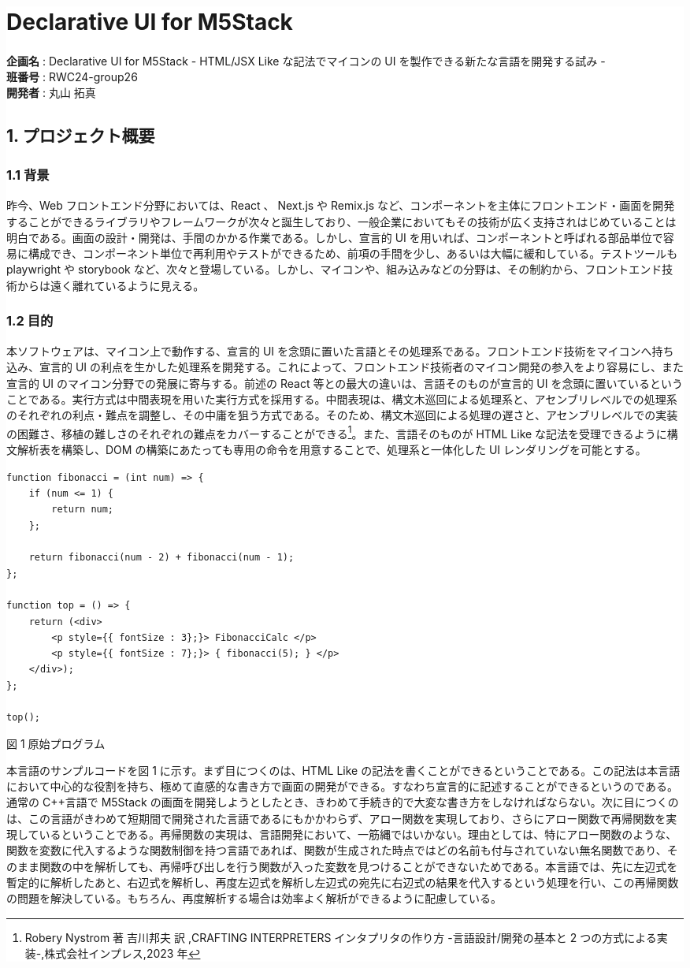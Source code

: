 # Declarative UI for M5Stack

**企画名** : Declarative UI for M5Stack - HTML/JSX Like な記法でマイコンの UI を製作できる新たな言語を開発する試み - </br>
**班番号** : RWC24-group26 </br>
**開発者** : 丸山 拓真</br>

## 1. プロジェクト概要

### 1.1 背景

昨今、Web フロントエンド分野においては、React 、 Next.js や Remix.js など、コンポーネントを主体にフロントエンド・画面を開発することができるライブラリやフレームワークが次々と誕生しており、一般企業においてもその技術が広く支持されはじめていることは明白である。画面の設計・開発は、手間のかかる作業である。しかし、宣言的 UI を用いれば、コンポーネントと呼ばれる部品単位で容易に構成でき、コンポーネント単位で再利用やテストができるため、前項の手間を少し、あるいは大幅に緩和している。テストツールも playwright や storybook など、次々と登場している。しかし、マイコンや、組み込みなどの分野は、その制約から、フロントエンド技術からは遠く離れているように見える。

### 1.2 目的

本ソフトウェアは、マイコン上で動作する、宣言的 UI を念頭に置いた言語とその処理系である。フロントエンド技術をマイコンへ持ち込み、宣言的 UI の利点を生かした処理系を開発する。これによって、フロントエンド技術者のマイコン開発の参入をより容易にし、また宣言的 UI のマイコン分野での発展に寄与する。前述の React 等との最大の違いは、言語そのものが宣言的 UI を念頭に置いているということである。実行方式は中間表現を用いた実行方式を採用する。中間表現は、構文木巡回による処理系と、アセンブリレベルでの処理系のそれぞれの利点・難点を調整し、その中庸を狙う方式である。そのため、構文木巡回による処理の遅さと、アセンブリレベルでの実装の困難さ、移植の難しさのそれぞれの難点をカバーすることができる[^1]。また、言語そのものが HTML Like な記法を受理できるように構文解析表を構築し、DOM の構築にあたっても専用の命令を用意することで、処理系と一体化した UI レンダリングを可能とする。

```
function fibonacci = (int num) => {
    if (num <= 1) {
        return num;
    };

    return fibonacci(num - 2) + fibonacci(num - 1);
};

function top = () => {
    return (<div>
        <p style={{ fontSize : 3};}> FibonacciCalc </p>
        <p style={{ fontSize : 7};}> { fibonacci(5); } </p>
    </div>);
};

top();

```

図 1 原始プログラム

本言語のサンプルコードを図 1 に示す。まず目につくのは、HTML Like の記法を書くことができるということである。この記法は本言語において中心的な役割を持ち、極めて直感的な書き方で画面の開発ができる。すなわち宣言的に記述することができるというのである。通常の C++言語で M5Stack の画面を開発しようとしたとき、きわめて手続き的で大変な書き方をしなければならない。次に目につくのは、この言語がきわめて短期間で開発された言語であるにもかかわらず、アロー関数を実現しており、さらにアロー関数で再帰関数を実現しているということである。再帰関数の実現は、言語開発において、一筋縄ではいかない。理由としては、特にアロー関数のような、関数を変数に代入するような関数制御を持つ言語であれば、関数が生成された時点ではどの名前も付与されていない無名関数であり、そのまま関数の中を解析しても、再帰呼び出しを行う関数が入った変数を見つけることができないためである。本言語では、先に左辺式を暫定的に解析したあと、右辺式を解析し、再度左辺式を解析し左辺式の宛先に右辺式の結果を代入するという処理を行い、この再帰関数の問題を解決している。もちろん、再度解析する場合は効率よく解析ができるように配慮している。


[^1]: Robery Nystrom 著 吉川邦夫 訳 ,CRAFTING INTERPRETERS インタプリタの作り方 -言語設計/開発の基本と 2 つの方式による実装-,株式会社インプレス,2023 年
[^2]: 大堀淳, LR 構文解析の原理, コンピュータソフトウェア, vol.31, no.1, pp. 1_30 - 1_42, 2014 年
[^3]: Andrew W Apple 著 神林 靖・滝本 宗宏 翻訳 ,最新コンパイラ構成技法(⽇本語訳) Modern Compiler Implementation in ML New Edition , 翔泳社 , 2009 年
[^4]: ⼭下義⾏ 著 ,コンパイラ⼊⾨ -構⽂解析の原理と lex yacc C ⾔語による実装- ,サイエンス社, 2008 年
